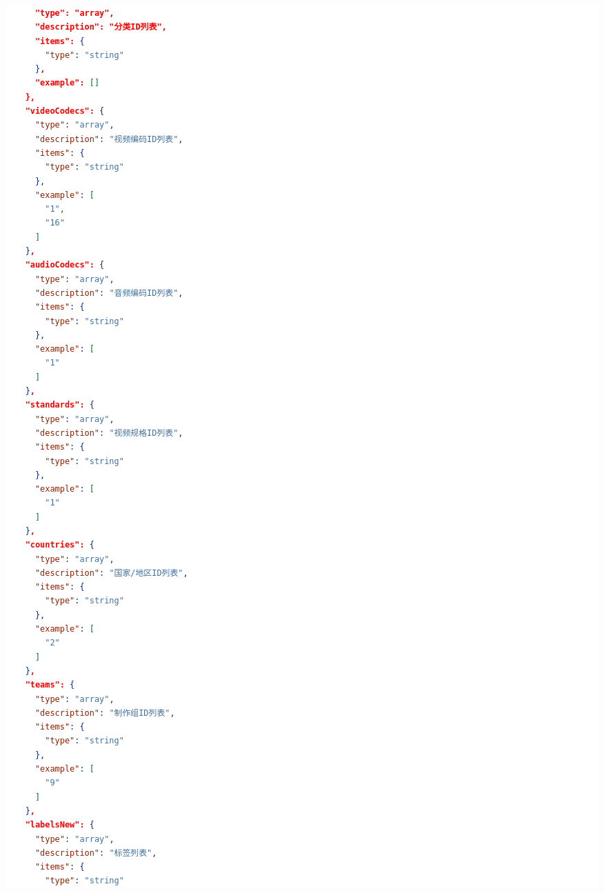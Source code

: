 ```json
      "type": "array",
      "description": "分类ID列表",
      "items": {
        "type": "string"
      },
      "example": []
    },
    "videoCodecs": {
      "type": "array",
      "description": "视频编码ID列表",
      "items": {
        "type": "string"
      },
      "example": [
        "1",
        "16"
      ]
    },
    "audioCodecs": {
      "type": "array",
      "description": "音频编码ID列表",
      "items": {
        "type": "string"
      },
      "example": [
        "1"
      ]
    },
    "standards": {
      "type": "array",
      "description": "视频规格ID列表",
      "items": {
        "type": "string"
      },
      "example": [
        "1"
      ]
    },
    "countries": {
      "type": "array",
      "description": "国家/地区ID列表",
      "items": {
        "type": "string"
      },
      "example": [
        "2"
      ]
    },
    "teams": {
      "type": "array",
      "description": "制作组ID列表",
      "items": {
        "type": "string"
      },
      "example": [
        "9"
      ]
    },
    "labelsNew": {
      "type": "array",
      "description": "标签列表",
      "items": {
        "type": "string"
```